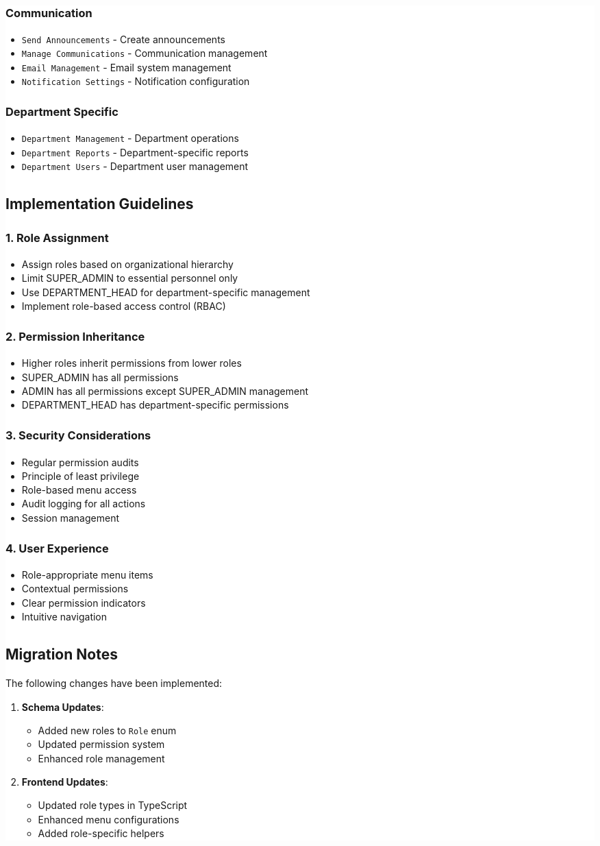 ### Communication
- `Send Announcements` - Create announcements
- `Manage Communications` - Communication management
- `Email Management` - Email system management
- `Notification Settings` - Notification configuration

### Department Specific
- `Department Management` - Department operations
- `Department Reports` - Department-specific reports
- `Department Users` - Department user management

## Implementation Guidelines

### 1. Role Assignment
- Assign roles based on organizational hierarchy
- Limit SUPER_ADMIN to essential personnel only
- Use DEPARTMENT_HEAD for department-specific management
- Implement role-based access control (RBAC)

### 2. Permission Inheritance
- Higher roles inherit permissions from lower roles
- SUPER_ADMIN has all permissions
- ADMIN has all permissions except SUPER_ADMIN management
- DEPARTMENT_HEAD has department-specific permissions

### 3. Security Considerations
- Regular permission audits
- Principle of least privilege
- Role-based menu access
- Audit logging for all actions
- Session management

### 4. User Experience
- Role-appropriate menu items
- Contextual permissions
- Clear permission indicators
- Intuitive navigation

## Migration Notes

The following changes have been implemented:

1. **Schema Updates**:
   - Added new roles to `Role` enum
   - Updated permission system
   - Enhanced role management

2. **Frontend Updates**:
   - Updated role types in TypeScript
   - Enhanced menu configurations
   - Added role-specific helpers
